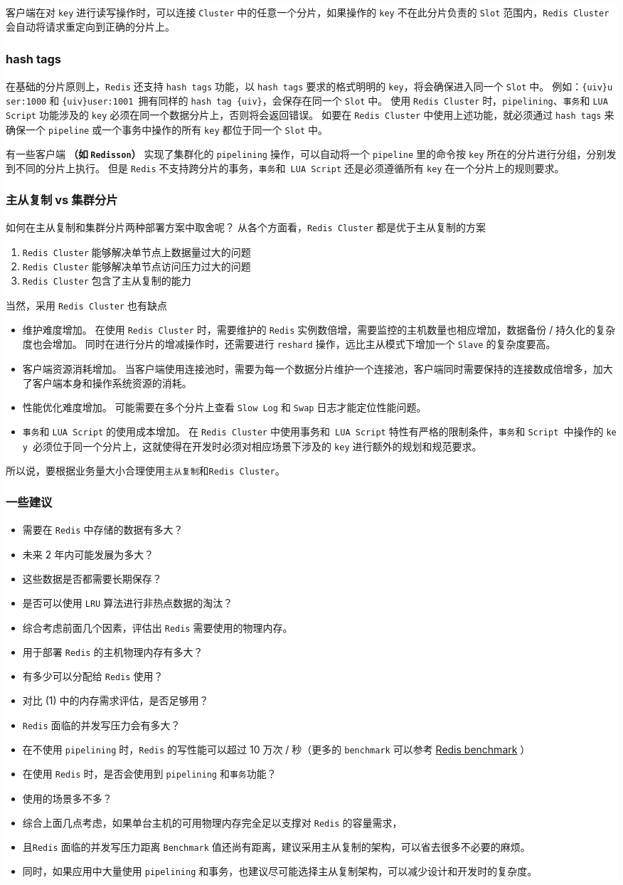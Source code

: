 客户端在对 `key` 进行读写操作时，可以连接 `Cluster` 中的任意一个分片，如果操作的 `key` 不在此分片负责的 `Slot` 范围内，`Redis Cluster` 会自动将请求重定向到正确的分片上。

### hash tags
在基础的分片原则上，`Redis` 还支持 `hash tags` 功能，以 `hash tags` 要求的格式明明的 `key`，将会确保进入同一个 `Slot` 中。
例如：`{uiv}user:1000` 和 `{uiv}user:1001 `拥有同样的 `hash tag {uiv}`，会保存在同一个 `Slot` 中。
使用 `Redis Cluster` 时，`pipelining`、`事务`和 `LUA Script` 功能涉及的 `key` 必须在同一个数据分片上，否则将会返回错误。
如要在 `Redis Cluster` 中使用上述功能，就必须通过 `hash tags` 来确保一个 `pipeline` 或一个事务中操作的所有 `key` 都位于同一个 `Slot` 中。

有一些客户端 __（如 `Redisson`）__ 实现了集群化的 `pipelining` 操作，可以自动将一个 `pipeline` 里的命令按 `key` 所在的分片进行分组，分别发到不同的分片上执行。
但是 `Redis` 不支持跨分片的事务，`事务`和` LUA Script` 还是必须遵循所有 `key` 在一个分片上的规则要求。

### 主从复制 vs 集群分片
如何在主从复制和集群分片两种部署方案中取舍呢？
从各个方面看，`Redis Cluster` 都是优于主从复制的方案

1. `Redis Cluster` 能够解决单节点上数据量过大的问题
1. `Redis Cluster` 能够解决单节点访问压力过大的问题
1. `Redis Cluster` 包含了主从复制的能力


当然，采用 `Redis Cluster` 也有缺点

- 维护难度增加。
    在使用 `Redis Cluster` 时，需要维护的 `Redis` 实例数倍增，需要监控的主机数量也相应增加，数据备份 / 持久化的复杂度也会增加。
    同时在进行分片的增减操作时，还需要进行 `reshard` 操作，远比主从模式下增加一个 `Slave` 的复杂度要高。

- 客户端资源消耗增加。
    当客户端使用连接池时，需要为每一个数据分片维护一个连接池，客户端同时需要保持的连接数成倍增多，加大了客户端本身和操作系统资源的消耗。

- 性能优化难度增加。
    可能需要在多个分片上查看 `Slow Log` 和 `Swap` 日志才能定位性能问题。

- `事务`和 `LUA Script` 的使用成本增加。
    在 `Redis Cluster` 中使用事务和` LUA Script` 特性有严格的限制条件，`事务`和 `Script `中操作的 `key `必须位于同一个分片上，这就使得在开发时必须对相应场景下涉及的 `key` 进行额外的规划和规范要求。


所以说，要根据业务量大小合理使用`主从复制`和`Redis Cluster`。

### 一些建议
- 需要在 `Redis` 中存储的数据有多大？
- 未来 2 年内可能发展为多大？
- 这些数据是否都需要长期保存？
- 是否可以使用 `LRU` 算法进行非热点数据的淘汰？
- 综合考虑前面几个因素，评估出 `Redis` 需要使用的物理内存。

- 用于部署 `Redis` 的主机物理内存有多大？
- 有多少可以分配给 `Redis` 使用？
- 对比 (1) 中的内存需求评估，是否足够用？

- `Redis` 面临的并发写压力会有多大？
- 在不使用 `pipelining` 时，`Redis` 的写性能可以超过 10 万次 / 秒（更多的 `benchmark` 可以参考 [Redis benchmark](https://redis.io/topics/benchmarks 'Redis benchmark') ）
- 在使用 `Redis` 时，是否会使用到 `pipelining` 和`事务`功能？
- 使用的场景多不多？

- 综合上面几点考虑，如果单台主机的可用物理内存完全足以支撑对 `Redis` 的容量需求，
- 且`Redis` 面临的并发写压力距离 `Benchmark` 值还尚有距离，建议采用主从复制的架构，可以省去很多不必要的麻烦。
- 同时，如果应用中大量使用 `pipelining` 和事务，也建议尽可能选择主从复制架构，可以减少设计和开发时的复杂度。
